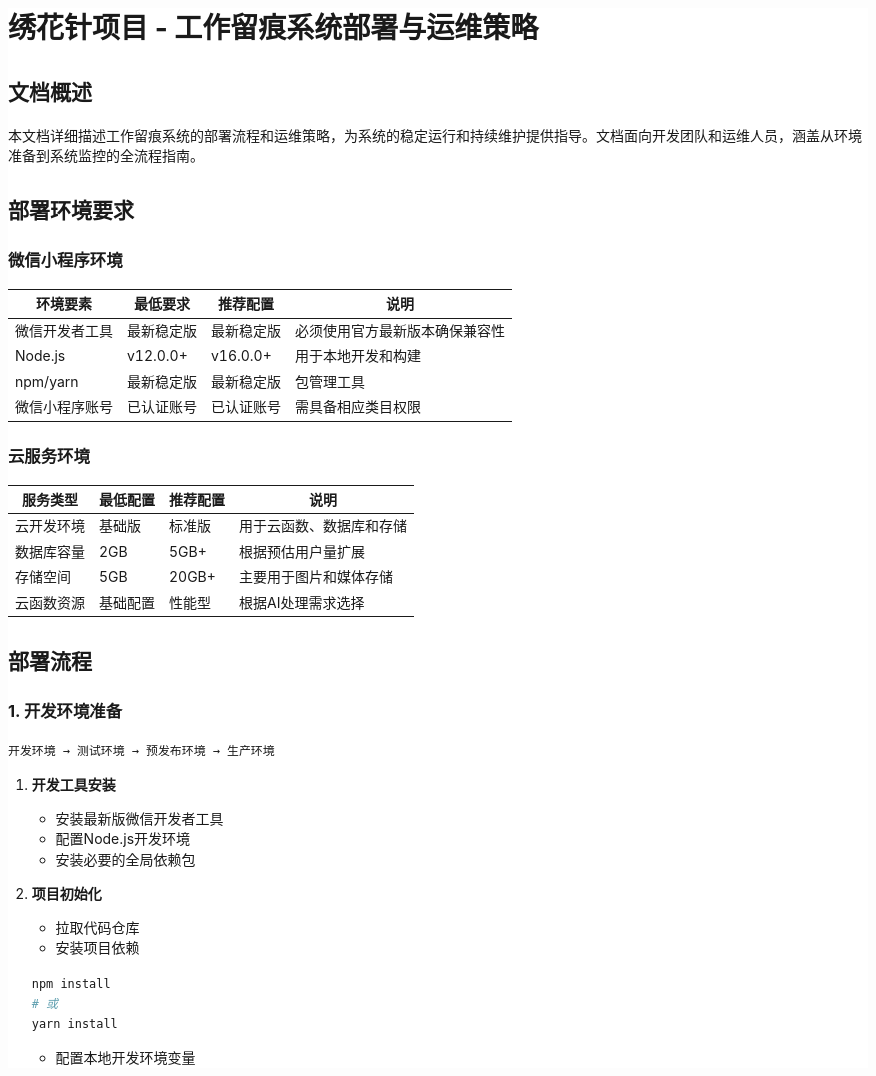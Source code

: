 # 绣花针项目 - 工作留痕系统部署与运维策略

## 文档概述

本文档详细描述工作留痕系统的部署流程和运维策略，为系统的稳定运行和持续维护提供指导。文档面向开发团队和运维人员，涵盖从环境准备到系统监控的全流程指南。

## 部署环境要求

### 微信小程序环境

| 环境要素 | 最低要求 | 推荐配置 | 说明 |
|---------|---------|---------|------|
| 微信开发者工具 | 最新稳定版 | 最新稳定版 | 必须使用官方最新版本确保兼容性 |
| Node.js | v12.0.0+ | v16.0.0+ | 用于本地开发和构建 |
| npm/yarn | 最新稳定版 | 最新稳定版 | 包管理工具 |
| 微信小程序账号 | 已认证账号 | 已认证账号 | 需具备相应类目权限 |

### 云服务环境

| 服务类型 | 最低配置 | 推荐配置 | 说明 |
|---------|---------|---------|------|
| 云开发环境 | 基础版 | 标准版 | 用于云函数、数据库和存储 |
| 数据库容量 | 2GB | 5GB+ | 根据预估用户量扩展 |
| 存储空间 | 5GB | 20GB+ | 主要用于图片和媒体存储 |
| 云函数资源 | 基础配置 | 性能型 | 根据AI处理需求选择 |

## 部署流程

### 1. 开发环境准备

```
开发环境 → 测试环境 → 预发布环境 → 生产环境
```

1. **开发工具安装**
   - 安装最新版微信开发者工具
   - 配置Node.js开发环境
   - 安装必要的全局依赖包

2. **项目初始化**
   - 拉取代码仓库
   - 安装项目依赖
   ```bash
   npm install
   # 或
   yarn install
   ```
   - 配置本地开发环境变量
